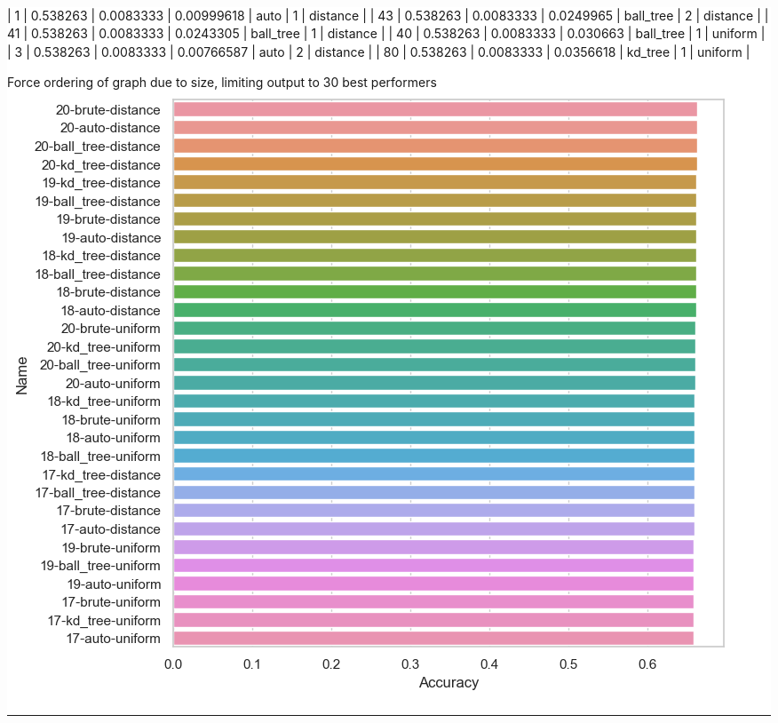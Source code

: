 |   1 | 0.538263 | 0.0083333  | 0.00999618 | auto        |             1 | distance  |
|  43 | 0.538263 | 0.0083333  | 0.0249965  | ball_tree   |             2 | distance  |
|  41 | 0.538263 | 0.0083333  | 0.0243305  | ball_tree   |             1 | distance  |
|  40 | 0.538263 | 0.0083333  | 0.030663   | ball_tree   |             1 | uniform   |
|   3 | 0.538263 | 0.0083333  | 0.00766587 | auto        |             2 | distance  |
|  80 | 0.538263 | 0.0083333  | 0.0356618  | kd_tree     |             1 | uniform   | 

  
Force ordering of graph due to size, limiting output to 30 best performers  
![KNN_summary_and_desc_1637375982](KNN_summary_and_desc_1637375982.png)  

-------------------------------------  

  